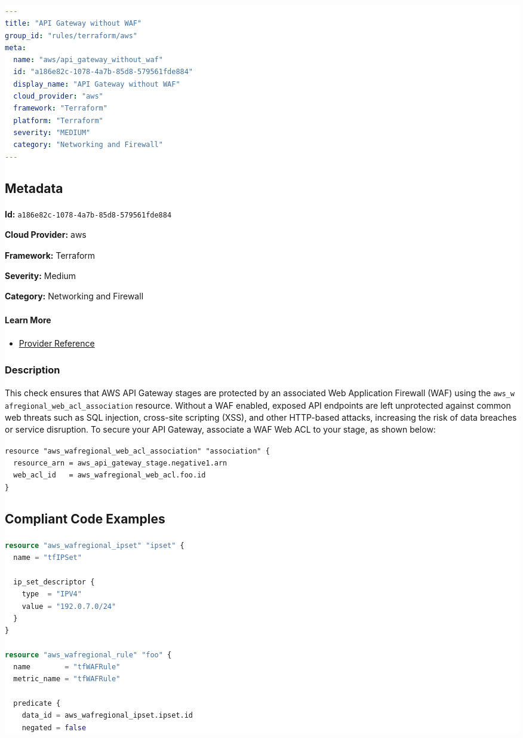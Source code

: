 ```yaml
---
title: "API Gateway without WAF"
group_id: "rules/terraform/aws"
meta:
  name: "aws/api_gateway_without_waf"
  id: "a186e82c-1078-4a7b-85d8-579561fde884"
  display_name: "API Gateway without WAF"
  cloud_provider: "aws"
  framework: "Terraform"
  platform: "Terraform"
  severity: "MEDIUM"
  category: "Networking and Firewall"
---
```

## Metadata

**Id:** `a186e82c-1078-4a7b-85d8-579561fde884`

**Cloud Provider:** aws

**Framework:** Terraform

**Severity:** Medium

**Category:** Networking and Firewall

#### Learn More

 - [Provider Reference](https://registry.terraform.io/providers/hashicorp/aws/latest/docs/resources/wafregional_web_acl_association#resource_arn)

### Description

 This check ensures that AWS API Gateway stages are protected by an associated Web Application Firewall (WAF) using the `aws_wafregional_web_acl_association` resource. Without a WAF enabled, exposed API endpoints are left unprotected against common web threats such as SQL injection, cross-site scripting (XSS), and other HTTP-based attacks, increasing the risk of data breaches or service disruption. To secure your API Gateway, associate a WAF Web ACL to your stage, as shown below:

```
resource "aws_wafregional_web_acl_association" "association" {
  resource_arn = aws_api_gateway_stage.negative1.arn
  web_acl_id   = aws_wafregional_web_acl.foo.id
}
```


## Compliant Code Examples
```terraform
resource "aws_wafregional_ipset" "ipset" {
  name = "tfIPSet"

  ip_set_descriptor {
    type  = "IPV4"
    value = "192.0.7.0/24"
  }
}

resource "aws_wafregional_rule" "foo" {
  name        = "tfWAFRule"
  metric_name = "tfWAFRule"

  predicate {
    data_id = aws_wafregional_ipset.ipset.id
    negated = false
```